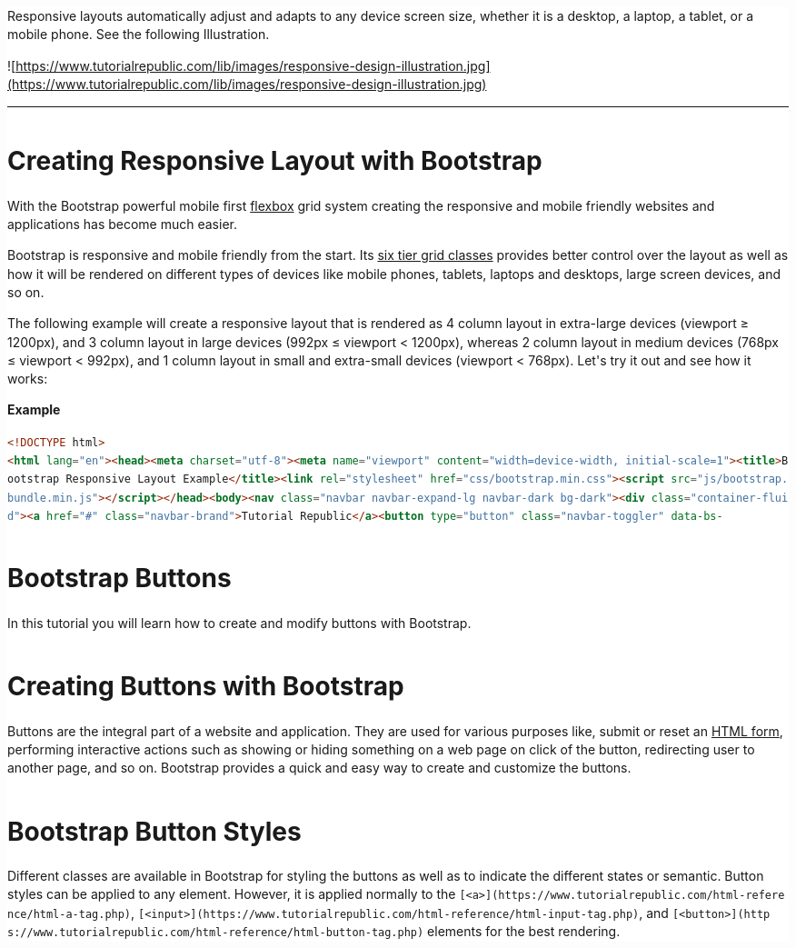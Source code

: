 Responsive layouts automatically adjust and adapts to any device screen size, whether it is a desktop, a laptop, a tablet, or a mobile phone. See the following Illustration.

![https://www.tutorialrepublic.com/lib/images/responsive-design-illustration.jpg](https://www.tutorialrepublic.com/lib/images/responsive-design-illustration.jpg)

---

# **Creating Responsive Layout with Bootstrap**

With the Bootstrap powerful mobile first [flexbox](https://www.tutorialrepublic.com/css-tutorial/css3-flexible-box-layouts.php) grid system creating the responsive and mobile friendly websites and applications has become much easier.

Bootstrap is responsive and mobile friendly from the start. Its [six tier grid classes](https://www.tutorialrepublic.com/twitter-bootstrap-tutorial/bootstrap-grid-system.php) provides better control over the layout as well as how it will be rendered on different types of devices like mobile phones, tablets, laptops and desktops, large screen devices, and so on.

The following example will create a responsive layout that is rendered as 4 column layout in extra-large devices (viewport ≥ 1200px), and 3 column layout in large devices (992px ≤ viewport < 1200px), whereas 2 column layout in medium devices (768px ≤ viewport < 992px), and 1 column layout in small and extra-small devices (viewport < 768px). Let's try it out and see how it works:

**Example**

```html
<!DOCTYPE html>
<html lang="en"><head><meta charset="utf-8"><meta name="viewport" content="width=device-width, initial-scale=1"><title>Bootstrap Responsive Layout Example</title><link rel="stylesheet" href="css/bootstrap.min.css"><script src="js/bootstrap.bundle.min.js"></script></head><body><nav class="navbar navbar-expand-lg navbar-dark bg-dark"><div class="container-fluid"><a href="#" class="navbar-brand">Tutorial Republic</a><button type="button" class="navbar-toggler" data-bs-
```

# **Bootstrap Buttons**

In this tutorial you will learn how to create and modify buttons with Bootstrap.

# **Creating Buttons with Bootstrap**

Buttons are the integral part of a website and application. They are used for various purposes like, submit or reset an [HTML form](https://www.tutorialrepublic.com/html-tutorial/html-forms.php), performing interactive actions such as showing or hiding something on a web page on click of the button, redirecting user to another page, and so on. Bootstrap provides a quick and easy way to create and customize the buttons.

# **Bootstrap Button Styles**

Different classes are available in Bootstrap for styling the buttons as well as to indicate the different states or semantic. Button styles can be applied to any element. However, it is applied normally to the `[<a>](https://www.tutorialrepublic.com/html-reference/html-a-tag.php)`, `[<input>](https://www.tutorialrepublic.com/html-reference/html-input-tag.php)`, and `[<button>](https://www.tutorialrepublic.com/html-reference/html-button-tag.php)` elements for the best rendering.
